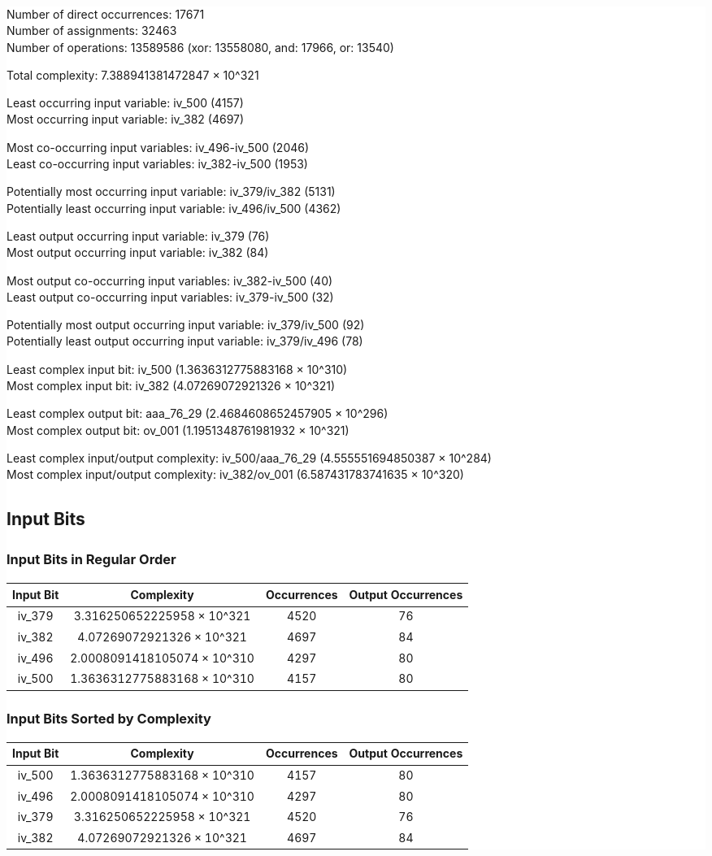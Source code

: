 Number of direct occurrences: 17671  
Number of assignments: 32463  
Number of operations: 13589586
(xor: 13558080,
and: 17966,
or: 13540)

Total complexity: 7.388941381472847 × 10^321

Least occurring input variable: iv_500 (4157)  
Most occurring input variable: iv_382 (4697)

Most co-occurring input variables: iv_496-iv_500 (2046)  
Least co-occurring input variables: iv_382-iv_500 (1953)

Potentially most occurring input variable: iv_379/iv_382 (5131)  
Potentially least occurring input variable: iv_496/iv_500 (4362)

Least output occurring input variable: iv_379 (76)  
Most output occurring input variable: iv_382 (84)

Most output co-occurring input variables: iv_382-iv_500 (40)  
Least output co-occurring input variables: iv_379-iv_500 (32)

Potentially most output occurring input variable: iv_379/iv_500 (92)  
Potentially least output occurring input variable: iv_379/iv_496 (78)

Least complex input bit: iv_500 (1.3636312775883168 × 10^310)  
Most complex input bit: iv_382 (4.07269072921326 × 10^321)

Least complex output bit: aaa_76_29 (2.4684608652457905 × 10^296)  
Most complex output bit: ov_001 (1.1951348761981932 × 10^321)

Least complex input/output complexity: iv_500/aaa_76_29 (4.555551694850387 × 10^284)  
Most complex input/output complexity: iv_382/ov_001 (6.587431783741635 × 10^320)

## Input Bits

### Input Bits in Regular Order

| Input Bit | Complexity | Occurrences | Output Occurrences |
|:---------:|:----------:|:-----------:|:------------------:|
| iv_379 | 3.316250652225958 × 10^321 | 4520 | 76 |
| iv_382 | 4.07269072921326 × 10^321 | 4697 | 84 |
| iv_496 | 2.0008091418105074 × 10^310 | 4297 | 80 |
| iv_500 | 1.3636312775883168 × 10^310 | 4157 | 80 |

### Input Bits Sorted by Complexity

| Input Bit | Complexity | Occurrences | Output Occurrences |
|:---------:|:----------:|:-----------:|:------------------:|
| iv_500 | 1.3636312775883168 × 10^310 | 4157 | 80 |
| iv_496 | 2.0008091418105074 × 10^310 | 4297 | 80 |
| iv_379 | 3.316250652225958 × 10^321 | 4520 | 76 |
| iv_382 | 4.07269072921326 × 10^321 | 4697 | 84 |
